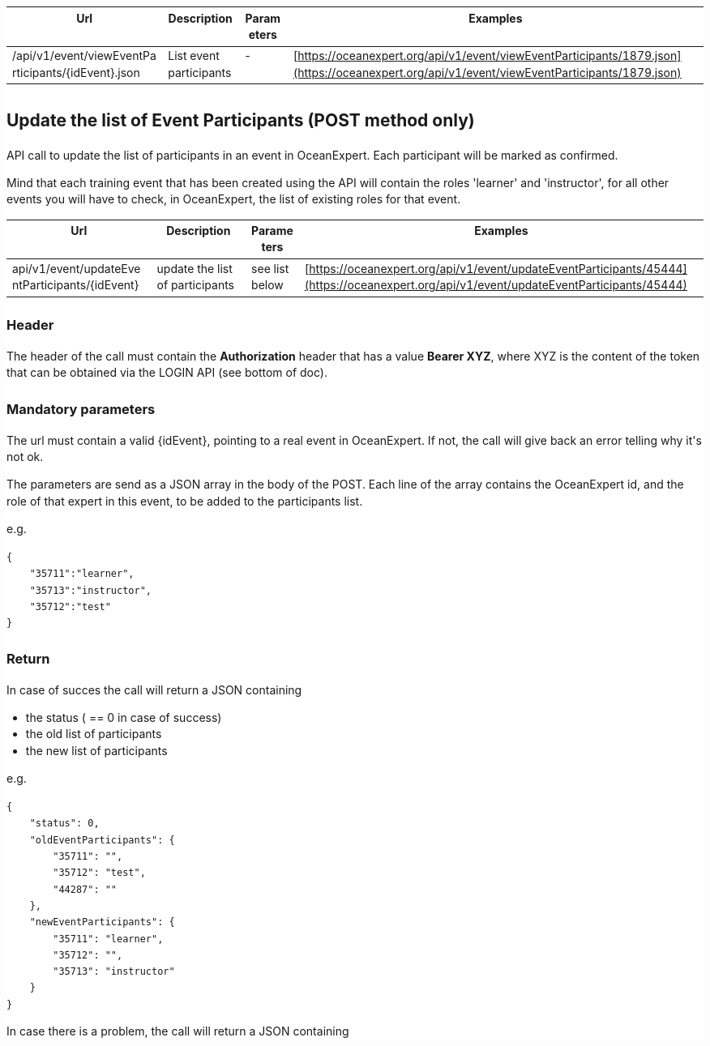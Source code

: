 | Url                                                | Description             | Parameters | Examples                                                                                                                                     |
|----------------------------------------------------|-------------------------|------------|----------------------------------------------------------------------------------------------------------------------------------------------|
| /api/v1/event/viewEventParticipants/{idEvent}.json | List event participants | -          | [https://oceanexpert.org/api/v1/event/viewEventParticipants/1879.json](https://oceanexpert.org/api/v1/event/viewEventParticipants/1879.json) |

## <a name="updateEventParticipants">Update the list of Event Participants</a> (POST method only)
API call to update the list of participants in an event in OceanExpert. 
Each participant will be marked as confirmed.

Mind that each training event that has been created using the API will contain the roles 'learner' and 'instructor',
for all other events you will have to check, in OceanExpert, the list of existing roles for that event.

| Url                                            | Description        | Parameters     | Examples                                                                                                                                 |
|------------------------------------------------|--------------------|----------------|------------------------------------------------------------------------------------------------------------------------------------------|
| api/v1/event/updateEventParticipants/{idEvent} |update the list of participants | see list below | [https://oceanexpert.org/api/v1/event/updateEventParticipants/45444](https://oceanexpert.org/api/v1/event/updateEventParticipants/45444) |

### Header
The header of the call must contain the **Authorization** header that has a value **Bearer XYZ**,
where XYZ is the content of the token that can be obtained via the LOGIN API (see bottom of doc).

### Mandatory parameters

The url must contain a valid {idEvent}, pointing to a real event in OceanExpert. 
If not, the call will give back an error telling why it's not ok.

The parameters are send as a JSON array in the body of the POST. 
Each line of the array contains the OceanExpert id, and the role of that expert in this event, to be added to the participants list. 

e.g.
```
{
    "35711":"learner",
    "35713":"instructor",
    "35712":"test"
}
```


### Return
In case of succes the call will return a JSON containing

- the status ( == 0 in case of success)
- the old list of participants
- the new list of participants

e.g. 
```
{
    "status": 0,
    "oldEventParticipants": {
        "35711": "",
        "35712": "test",
        "44287": ""
    },
    "newEventParticipants": {
        "35711": "learner",
        "35712": "",
        "35713": "instructor"
    }
}
```
In case there is a problem, the call will return a JSON containing
